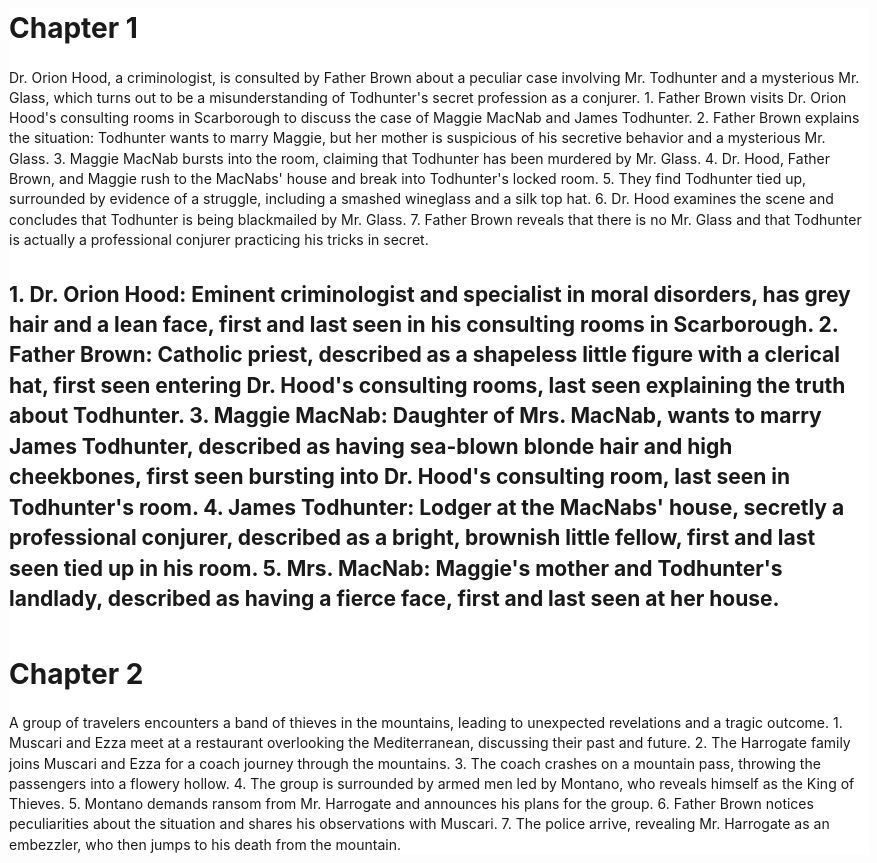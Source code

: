 # Chapter 1
<synopsis>
Dr. Orion Hood, a criminologist, is consulted by Father Brown about a peculiar case involving Mr. Todhunter and a mysterious Mr. Glass, which turns out to be a misunderstanding of Todhunter's secret profession as a conjurer.
</synopsis>

<events>
1. Father Brown visits Dr. Orion Hood's consulting rooms in Scarborough to discuss the case of Maggie MacNab and James Todhunter.
2. Father Brown explains the situation: Todhunter wants to marry Maggie, but her mother is suspicious of his secretive behavior and a mysterious Mr. Glass.
3. Maggie MacNab bursts into the room, claiming that Todhunter has been murdered by Mr. Glass.
4. Dr. Hood, Father Brown, and Maggie rush to the MacNabs' house and break into Todhunter's locked room.
5. They find Todhunter tied up, surrounded by evidence of a struggle, including a smashed wineglass and a silk top hat.
6. Dr. Hood examines the scene and concludes that Todhunter is being blackmailed by Mr. Glass.
7. Father Brown reveals that there is no Mr. Glass and that Todhunter is actually a professional conjurer practicing his tricks in secret.
</events>

<characters>1. Dr. Orion Hood: Eminent criminologist and specialist in moral disorders, has grey hair and a lean face, first and last seen in his consulting rooms in Scarborough.
2. Father Brown: Catholic priest, described as a shapeless little figure with a clerical hat, first seen entering Dr. Hood's consulting rooms, last seen explaining the truth about Todhunter.
3. Maggie MacNab: Daughter of Mrs. MacNab, wants to marry James Todhunter, described as having sea-blown blonde hair and high cheekbones, first seen bursting into Dr. Hood's consulting room, last seen in Todhunter's room.
4. James Todhunter: Lodger at the MacNabs' house, secretly a professional conjurer, described as a bright, brownish little fellow, first and last seen tied up in his room.
5. Mrs. MacNab: Maggie's mother and Todhunter's landlady, described as having a fierce face, first and last seen at her house.</characters>
----------------
# Chapter 2
<synopsis>
A group of travelers encounters a band of thieves in the mountains, leading to unexpected revelations and a tragic outcome.
</synopsis>

<events>
1. Muscari and Ezza meet at a restaurant overlooking the Mediterranean, discussing their past and future.
2. The Harrogate family joins Muscari and Ezza for a coach journey through the mountains.
3. The coach crashes on a mountain pass, throwing the passengers into a flowery hollow.
4. The group is surrounded by armed men led by Montano, who reveals himself as the King of Thieves.
5. Montano demands ransom from Mr. Harrogate and announces his plans for the group.
6. Father Brown notices peculiarities about the situation and shares his observations with Muscari.
7. The police arrive, revealing Mr. Harrogate as an embezzler, who then jumps to his death from the mountain.
</events>
